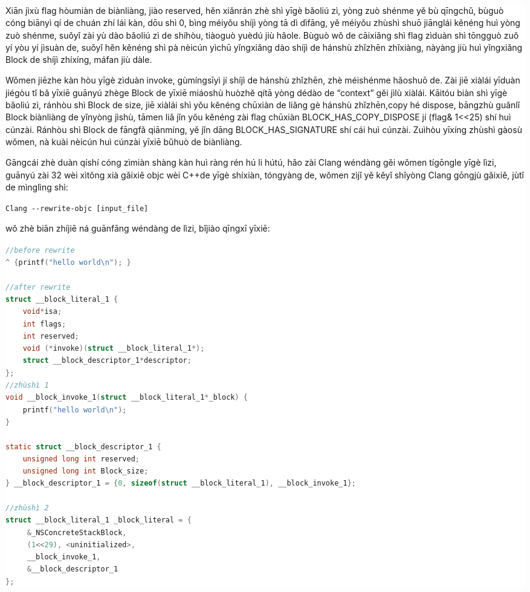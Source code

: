 Xiān jìxù flag hòumiàn de biànliàng, jiào reserved, hěn xiǎnrán zhè shì yīgè bǎoliú zì, yòng zuò shénme yě bù qīngchǔ, bùguò cóng biānyì qí de chuán zhí lái kàn, dōu shì 0, bìng méiyǒu shíjì yòng tā dì dìfāng, yě méiyǒu zhùshì shuō jiānglái kěnéng huì yòng zuò shénme, suǒyǐ zài yù dào bǎoliú zì de shíhòu, tiàoguò yuèdú jiù hǎole. Bùguò wǒ de cāixiǎng shì flag zìduàn shì tōngguò zuǒ yí yòu yí jìsuàn de, suǒyǐ hěn kěnéng shì pà nèicún yìchū yǐngxiǎng dào shíjì de hánshù zhǐzhēn zhǐxiàng, nàyàng jiù huì yǐngxiǎng Block de shíjì zhíxíng, máfan jiù dàle.

Wǒmen jiēzhe kàn hòu yīgè zìduàn invoke, gùmíngsīyì jí shíjì de hánshù zhǐzhēn, zhè méishénme hǎoshuō de. Zài jiē xiàlái yīduàn jiégòu tǐ bǎ yīxiē guānyú zhège Block de yīxiē miáoshù huòzhě qítā yòng dédào de “context” gěi jìlù xiàlái. Kāitóu biàn shì yīgè bǎoliú zì, ránhòu shì Block de size, jiē xiàlái shì yǒu kěnéng chūxiàn de liǎng gè hánshù zhǐzhēn,copy hé dispose, bāngzhù guǎnlǐ Block biànliàng de yǐnyòng jìshù, tāmen liǎ jǐn yǒu kěnéng zài flag chūxiàn BLOCK_HAS_COPY_DISPOSE jí (flag& 1<<25) shí huì cúnzài. Ránhòu shì Block de fāngfǎ qiānmíng, yě jǐn dāng BLOCK_HAS_SIGNATURE shí cái huì cúnzài. Zuìhòu yīxíng zhùshì gàosù wǒmen, nà kuài nèicún huì cúnzài yīxiē bǔhuò de biànliàng.

Gāngcái zhè duàn qíshí cóng zìmiàn shàng kàn huì ràng rén hú li hútú, hǎo zài Clang wéndàng gěi wǒmen tígōngle yīgè lìzi, guānyú zài 32 wèi xìtǒng xià gǎixiě objc wèi C++de yīgè shíxiàn, tóngyàng de, wǒmen zìjǐ yě kěyǐ shǐyòng Clang gōngjù gǎixiě, jùtǐ de mìnglìng shì:

```
Clang --rewrite-objc [input_file]
```
wǒ zhè biān zhíjiē ná guānfāng wéndàng de lìzi, bǐjiào qīngxī yīxiē:

```C
//before rewrite
^ {printf("hello world\n"); }

//after rewrite
struct __block_literal_1 {
    void*isa;
    int flags;
    int reserved;
    void (*invoke)(struct __block_literal_1*);
    struct __block_descriptor_1*descriptor;
};
//zhùshì 1
void __block_invoke_1(struct __block_literal_1*_block) {
    printf("hello world\n");
}

static struct __block_descriptor_1 {
    unsigned long int reserved;
    unsigned long int Block_size;
} __block_descriptor_1 = {0, sizeof(struct __block_literal_1), __block_invoke_1};

//zhùshì 2
struct __block_literal_1 _block_literal = {
     &_NSConcreteStackBlock,
     (1<<29), <uninitialized>,
     __block_invoke_1,
     &__block_descriptor_1
};
```

